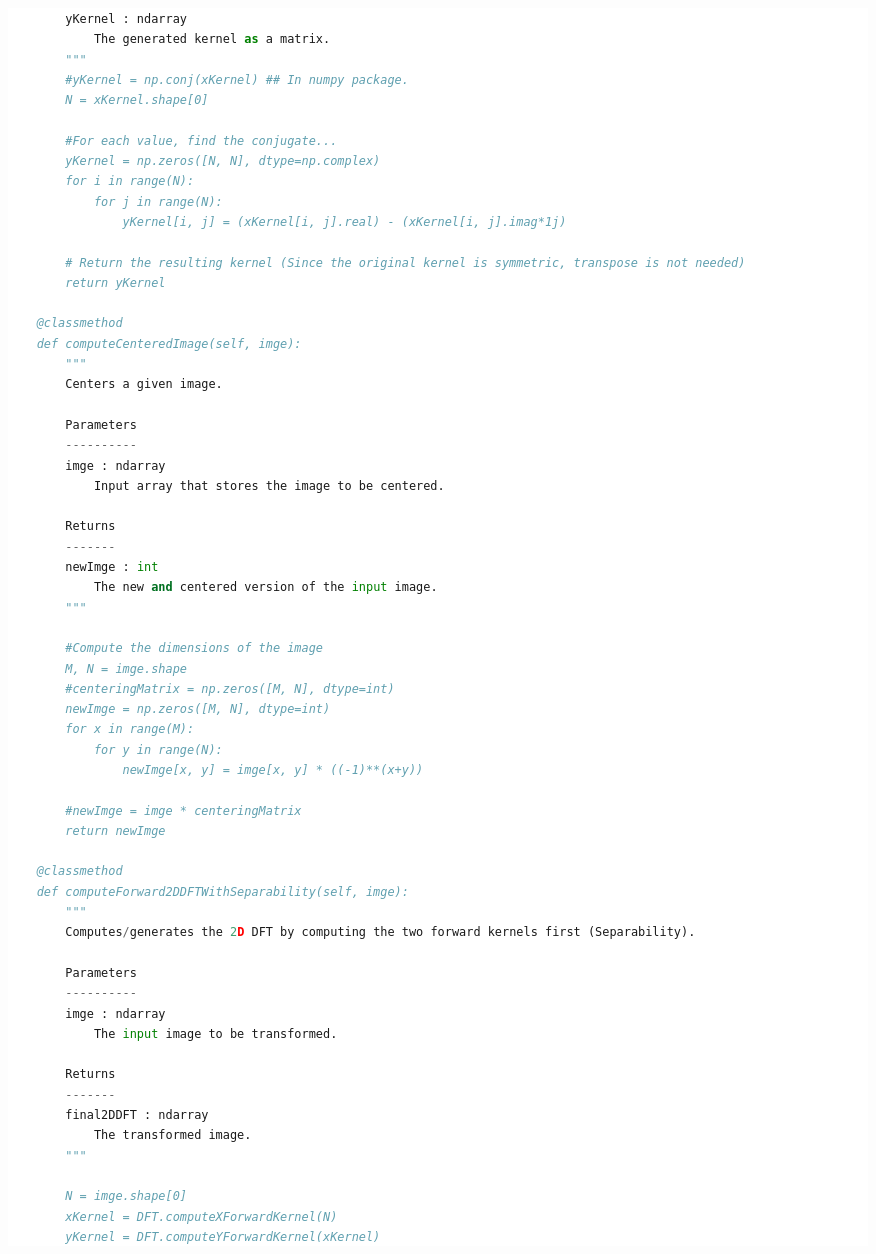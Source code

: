 ```python
        yKernel : ndarray
            The generated kernel as a matrix.
        """
        #yKernel = np.conj(xKernel) ## In numpy package.
        N = xKernel.shape[0]
        
        #For each value, find the conjugate...
        yKernel = np.zeros([N, N], dtype=np.complex)
        for i in range(N):
            for j in range(N):
                yKernel[i, j] = (xKernel[i, j].real) - (xKernel[i, j].imag*1j)
                
        # Return the resulting kernel (Since the original kernel is symmetric, transpose is not needed)
        return yKernel
    
    @classmethod
    def computeCenteredImage(self, imge):
        """
        Centers a given image.

        Parameters
        ----------
        imge : ndarray
            Input array that stores the image to be centered.

        Returns
        -------
        newImge : int
            The new and centered version of the input image.
        """
        
        #Compute the dimensions of the image
        M, N = imge.shape
        #centeringMatrix = np.zeros([M, N], dtype=int)
        newImge = np.zeros([M, N], dtype=int)
        for x in range(M):
            for y in range(N):
                newImge[x, y] = imge[x, y] * ((-1)**(x+y))

        #newImge = imge * centeringMatrix
        return newImge
    
    @classmethod
    def computeForward2DDFTWithSeparability(self, imge):
        """
        Computes/generates the 2D DFT by computing the two forward kernels first (Separability).

        Parameters
        ----------
        imge : ndarray
            The input image to be transformed.

        Returns
        -------
        final2DDFT : ndarray
            The transformed image.
        """
        
        N = imge.shape[0]
        xKernel = DFT.computeXForwardKernel(N)
        yKernel = DFT.computeYForwardKernel(xKernel)

```